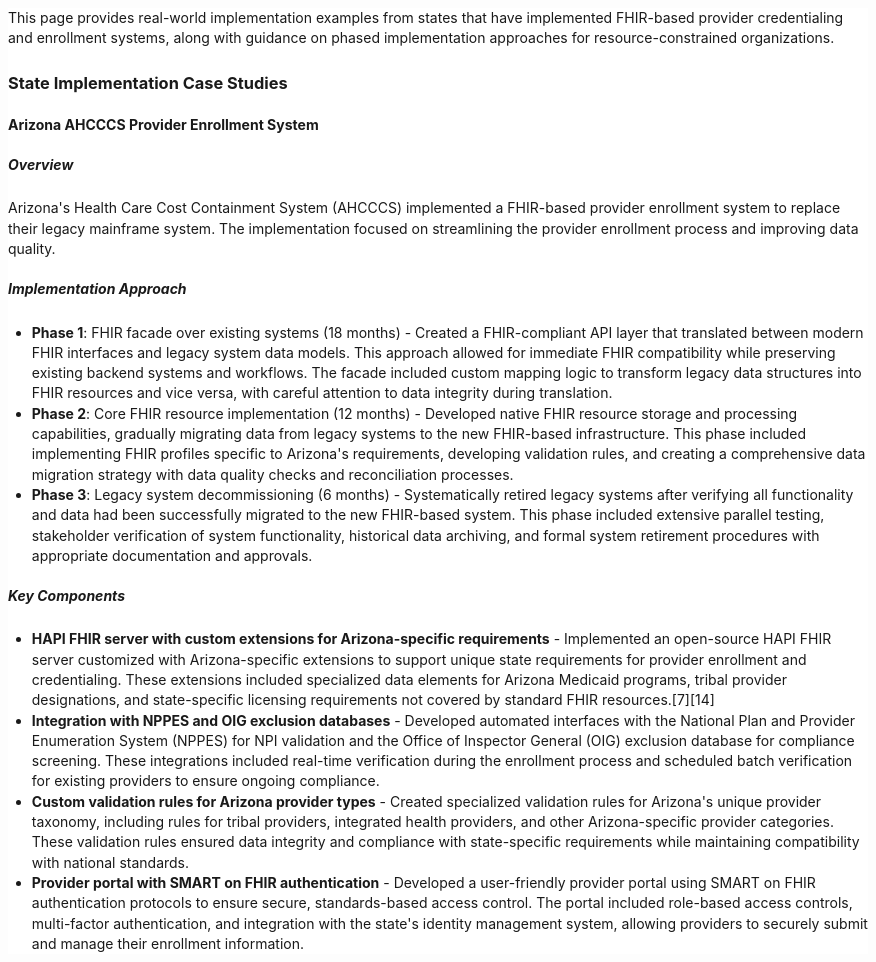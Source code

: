 This page provides real-world implementation examples from states that have implemented FHIR-based provider credentialing and enrollment systems, along with guidance on phased implementation approaches for resource-constrained organizations.

### State Implementation Case Studies

#### Arizona AHCCCS Provider Enrollment System

##### Overview
Arizona's Health Care Cost Containment System (AHCCCS) implemented a FHIR-based provider enrollment system to replace their legacy mainframe system. The implementation focused on streamlining the provider enrollment process and improving data quality.

##### Implementation Approach
- **Phase 1**: FHIR facade over existing systems (18 months) - Created a FHIR-compliant API layer that translated between modern FHIR interfaces and legacy system data models. This approach allowed for immediate FHIR compatibility while preserving existing backend systems and workflows. The facade included custom mapping logic to transform legacy data structures into FHIR resources and vice versa, with careful attention to data integrity during translation.
- **Phase 2**: Core FHIR resource implementation (12 months) - Developed native FHIR resource storage and processing capabilities, gradually migrating data from legacy systems to the new FHIR-based infrastructure. This phase included implementing FHIR profiles specific to Arizona's requirements, developing validation rules, and creating a comprehensive data migration strategy with data quality checks and reconciliation processes.
- **Phase 3**: Legacy system decommissioning (6 months) - Systematically retired legacy systems after verifying all functionality and data had been successfully migrated to the new FHIR-based system. This phase included extensive parallel testing, stakeholder verification of system functionality, historical data archiving, and formal system retirement procedures with appropriate documentation and approvals.

##### Key Components
- **HAPI FHIR server with custom extensions for Arizona-specific requirements** - Implemented an open-source HAPI FHIR server customized with Arizona-specific extensions to support unique state requirements for provider enrollment and credentialing. These extensions included specialized data elements for Arizona Medicaid programs, tribal provider designations, and state-specific licensing requirements not covered by standard FHIR resources.[7][14]
- **Integration with NPPES and OIG exclusion databases** - Developed automated interfaces with the National Plan and Provider Enumeration System (NPPES) for NPI validation and the Office of Inspector General (OIG) exclusion database for compliance screening. These integrations included real-time verification during the enrollment process and scheduled batch verification for existing providers to ensure ongoing compliance.
- **Custom validation rules for Arizona provider types** - Created specialized validation rules for Arizona's unique provider taxonomy, including rules for tribal providers, integrated health providers, and other Arizona-specific provider categories. These validation rules ensured data integrity and compliance with state-specific requirements while maintaining compatibility with national standards.
- **Provider portal with SMART on FHIR authentication** - Developed a user-friendly provider portal using SMART on FHIR authentication protocols to ensure secure, standards-based access control. The portal included role-based access controls, multi-factor authentication, and integration with the state's identity management system, allowing providers to securely submit and manage their enrollment information.
